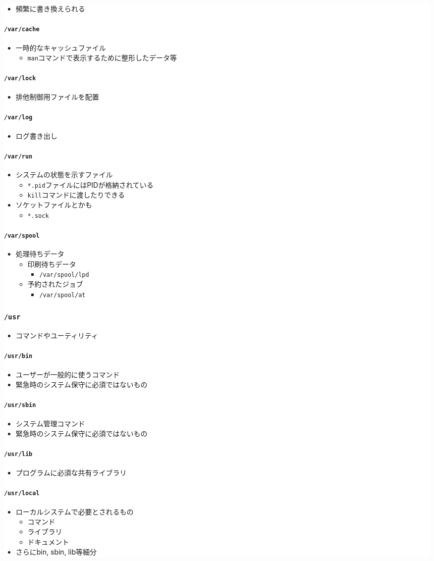 - 頻繁に書き換えられる

#### `/var/cache`

- 一時的なキャッシュファイル
    - `man`コマンドで表示するために整形したデータ等

#### `/var/lock`

- 排他制御用ファイルを配置

#### `/var/log`

- ログ書き出し

#### `/var/run`

- システムの状態を示すファイル
    - `*.pid`ファイルにはPIDが格納されている
    - `kill`コマンドに渡したりできる
- ソケットファイルとかも
    - `*.sock`

#### `/var/spool`

- 処理待ちデータ
    - 印刷待ちデータ
        - `/var/spool/lpd`
    - 予約されたジョブ
        - `/var/spool/at`

### `/usr`

- コマンドやユーティリティ

#### `/usr/bin`

- ユーザーが一般的に使うコマンド
- 緊急時のシステム保守に必須ではないもの

#### `/usr/sbin`

- システム管理コマンド
- 緊急時のシステム保守に必須ではないもの

#### `/usr/lib`

- プログラムに必須な共有ライブラリ

#### `/usr/local`

- ローカルシステムで必要とされるもの
    - コマンド
    - ライブラリ
    - ドキュメント
- さらにbin, sbin, lib等細分
